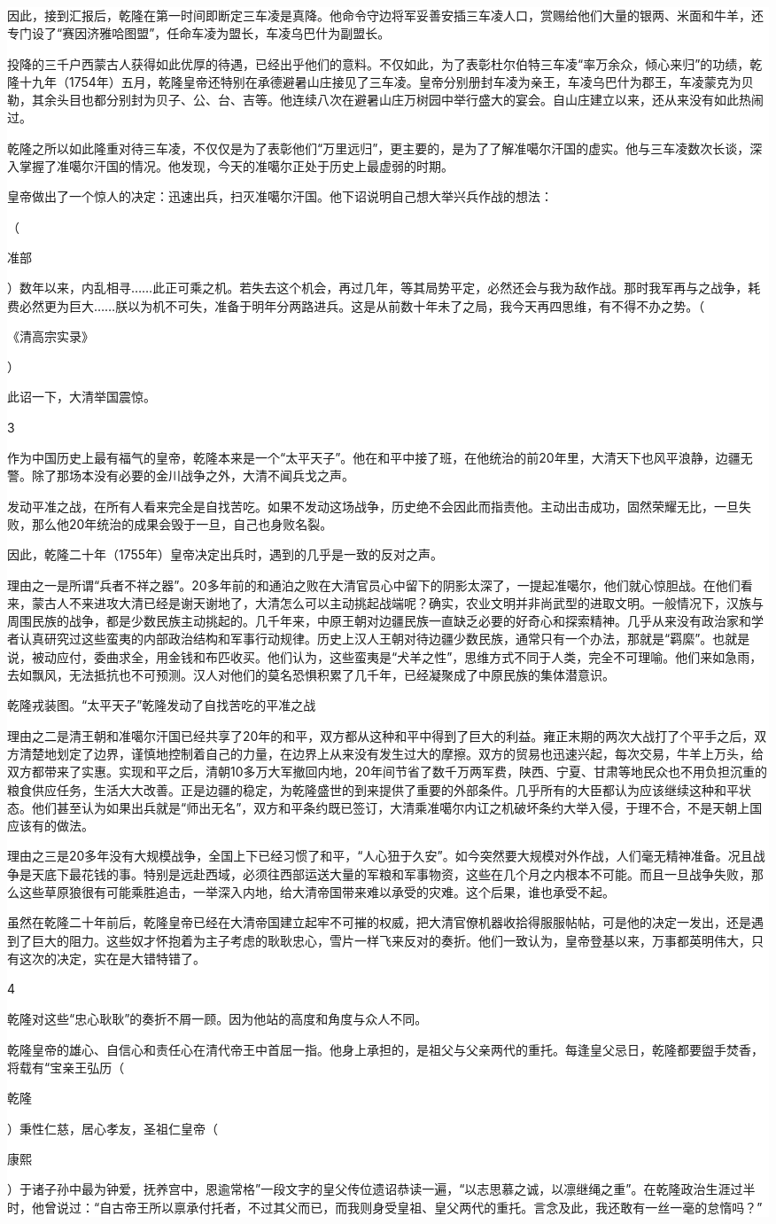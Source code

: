 因此，接到汇报后，乾隆在第一时间即断定三车凌是真降。他命令守边将军妥善安插三车凌人口，赏赐给他们大量的银两、米面和牛羊，还专门设了“赛因济雅哈图盟”，任命车凌为盟长，车凌乌巴什为副盟长。

投降的三千户西蒙古人获得如此优厚的待遇，已经出乎他们的意料。不仅如此，为了表彰杜尔伯特三车凌“率万余众，倾心来归”的功绩，乾隆十九年（1754年）五月，乾隆皇帝还特别在承德避暑山庄接见了三车凌。皇帝分别册封车凌为亲王，车凌乌巴什为郡王，车凌蒙克为贝勒，其余头目也都分别封为贝子、公、台、吉等。他连续八次在避暑山庄万树园中举行盛大的宴会。自山庄建立以来，还从来没有如此热闹过。

乾隆之所以如此隆重对待三车凌，不仅仅是为了表彰他们“万里远归”，更主要的，是为了了解准噶尔汗国的虚实。他与三车凌数次长谈，深入掌握了准噶尔汗国的情况。他发现，今天的准噶尔正处于历史上最虚弱的时期。

皇帝做出了一个惊人的决定：迅速出兵，扫灭准噶尔汗国。他下诏说明自己想大举兴兵作战的想法：

（

准部

）数年以来，内乱相寻……此正可乘之机。若失去这个机会，再过几年，等其局势平定，必然还会与我为敌作战。那时我军再与之战争，耗费必然更为巨大……朕以为机不可失，准备于明年分两路进兵。这是从前数十年未了之局，我今天再四思维，有不得不办之势。（

《清高宗实录》

）

此诏一下，大清举国震惊。

3

作为中国历史上最有福气的皇帝，乾隆本来是一个“太平天子”。他在和平中接了班，在他统治的前20年里，大清天下也风平浪静，边疆无警。除了那场本没有必要的金川战争之外，大清不闻兵戈之声。

发动平准之战，在所有人看来完全是自找苦吃。如果不发动这场战争，历史绝不会因此而指责他。主动出击成功，固然荣耀无比，一旦失败，那么他20年统治的成果会毁于一旦，自己也身败名裂。

因此，乾隆二十年（1755年）皇帝决定出兵时，遇到的几乎是一致的反对之声。

理由之一是所谓“兵者不祥之器”。20多年前的和通泊之败在大清官员心中留下的阴影太深了，一提起准噶尔，他们就心惊胆战。在他们看来，蒙古人不来进攻大清已经是谢天谢地了，大清怎么可以主动挑起战端呢？确实，农业文明并非尚武型的进取文明。一般情况下，汉族与周围民族的战争，都是少数民族主动挑起的。几千年来，中原王朝对边疆民族一直缺乏必要的好奇心和探索精神。几乎从来没有政治家和学者认真研究过这些蛮夷的内部政治结构和军事行动规律。历史上汉人王朝对待边疆少数民族，通常只有一个办法，那就是“羁縻”。也就是说，被动应付，委曲求全，用金钱和布匹收买。他们认为，这些蛮夷是“犬羊之性”，思维方式不同于人类，完全不可理喻。他们来如急雨，去如飘风，无法抵抗也不可预测。汉人对他们的莫名恐惧积累了几千年，已经凝聚成了中原民族的集体潜意识。

乾隆戎装图。“太平天子”乾隆发动了自找苦吃的平准之战

理由之二是清王朝和准噶尔汗国已经共享了20年的和平，双方都从这种和平中得到了巨大的利益。雍正末期的两次大战打了个平手之后，双方清楚地划定了边界，谨慎地控制着自己的力量，在边界上从来没有发生过大的摩擦。双方的贸易也迅速兴起，每次交易，牛羊上万头，给双方都带来了实惠。实现和平之后，清朝10多万大军撤回内地，20年间节省了数千万两军费，陕西、宁夏、甘肃等地民众也不用负担沉重的粮食供应任务，生活大大改善。正是边疆的稳定，为乾隆盛世的到来提供了重要的外部条件。几乎所有的大臣都认为应该继续这种和平状态。他们甚至认为如果出兵就是“师出无名”，双方和平条约既已签订，大清乘准噶尔内讧之机破坏条约大举入侵，于理不合，不是天朝上国应该有的做法。

理由之三是20多年没有大规模战争，全国上下已经习惯了和平，“人心狃于久安”。如今突然要大规模对外作战，人们毫无精神准备。况且战争是天底下最花钱的事。特别是远赴西域，必须往西部运送大量的军粮和军事物资，这些在几个月之内根本不可能。而且一旦战争失败，那么这些草原狼很有可能乘胜追击，一举深入内地，给大清帝国带来难以承受的灾难。这个后果，谁也承受不起。

虽然在乾隆二十年前后，乾隆皇帝已经在大清帝国建立起牢不可摧的权威，把大清官僚机器收拾得服服帖帖，可是他的决定一发出，还是遇到了巨大的阻力。这些奴才怀抱着为主子考虑的耿耿忠心，雪片一样飞来反对的奏折。他们一致认为，皇帝登基以来，万事都英明伟大，只有这次的决定，实在是大错特错了。

4

乾隆对这些“忠心耿耿”的奏折不屑一顾。因为他站的高度和角度与众人不同。

乾隆皇帝的雄心、自信心和责任心在清代帝王中首屈一指。他身上承担的，是祖父与父亲两代的重托。每逢皇父忌日，乾隆都要盥手焚香，将载有“宝亲王弘历（

乾隆

）秉性仁慈，居心孝友，圣祖仁皇帝（

康熙

）于诸子孙中最为钟爱，抚养宫中，恩逾常格”一段文字的皇父传位遗诏恭读一遍，“以志思慕之诚，以凛继绳之重”。在乾隆政治生涯过半时，他曾说过：“自古帝王所以禀承付托者，不过其父而已，而我则身受皇祖、皇父两代的重托。言念及此，我还敢有一丝一毫的怠惰吗？”

